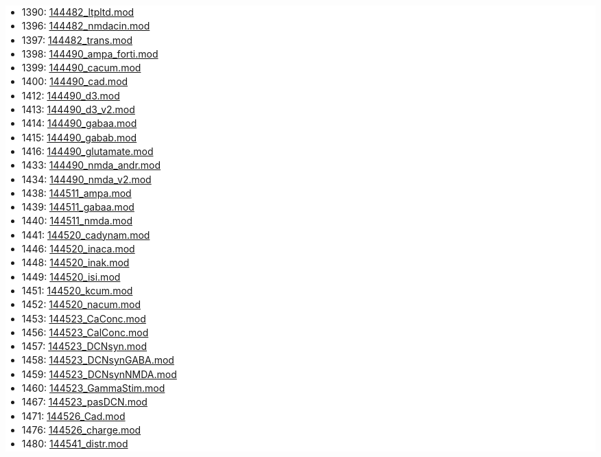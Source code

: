 * 1390: [144482_ltpltd.mod](https://github.com/icgenealogy/icg-channels-other/blob/master/144482_ltpltd.mod)
* 1396: [144482_nmdacin.mod](https://github.com/icgenealogy/icg-channels-other/blob/master/144482_nmdacin.mod)
* 1397: [144482_trans.mod](https://github.com/icgenealogy/icg-channels-other/blob/master/144482_trans.mod)
* 1398: [144490_ampa_forti.mod](https://github.com/icgenealogy/icg-channels-other/blob/master/144490_ampa_forti.mod)
* 1399: [144490_cacum.mod](https://github.com/icgenealogy/icg-channels-other/blob/master/144490_cacum.mod)
* 1400: [144490_cad.mod](https://github.com/icgenealogy/icg-channels-other/blob/master/144490_cad.mod)
* 1412: [144490_d3.mod](https://github.com/icgenealogy/icg-channels-other/blob/master/144490_d3.mod)
* 1413: [144490_d3_v2.mod](https://github.com/icgenealogy/icg-channels-other/blob/master/144490_d3_v2.mod)
* 1414: [144490_gabaa.mod](https://github.com/icgenealogy/icg-channels-other/blob/master/144490_gabaa.mod)
* 1415: [144490_gabab.mod](https://github.com/icgenealogy/icg-channels-other/blob/master/144490_gabab.mod)
* 1416: [144490_glutamate.mod](https://github.com/icgenealogy/icg-channels-other/blob/master/144490_glutamate.mod)
* 1433: [144490_nmda_andr.mod](https://github.com/icgenealogy/icg-channels-other/blob/master/144490_nmda_andr.mod)
* 1434: [144490_nmda_v2.mod](https://github.com/icgenealogy/icg-channels-other/blob/master/144490_nmda_v2.mod)
* 1438: [144511_ampa.mod](https://github.com/icgenealogy/icg-channels-other/blob/master/144511_ampa.mod)
* 1439: [144511_gabaa.mod](https://github.com/icgenealogy/icg-channels-other/blob/master/144511_gabaa.mod)
* 1440: [144511_nmda.mod](https://github.com/icgenealogy/icg-channels-other/blob/master/144511_nmda.mod)
* 1441: [144520_cadynam.mod](https://github.com/icgenealogy/icg-channels-other/blob/master/144520_cadynam.mod)
* 1446: [144520_inaca.mod](https://github.com/icgenealogy/icg-channels-other/blob/master/144520_inaca.mod)
* 1448: [144520_inak.mod](https://github.com/icgenealogy/icg-channels-other/blob/master/144520_inak.mod)
* 1449: [144520_isi.mod](https://github.com/icgenealogy/icg-channels-other/blob/master/144520_isi.mod)
* 1451: [144520_kcum.mod](https://github.com/icgenealogy/icg-channels-other/blob/master/144520_kcum.mod)
* 1452: [144520_nacum.mod](https://github.com/icgenealogy/icg-channels-other/blob/master/144520_nacum.mod)
* 1453: [144523_CaConc.mod](https://github.com/icgenealogy/icg-channels-other/blob/master/144523_CaConc.mod)
* 1456: [144523_CalConc.mod](https://github.com/icgenealogy/icg-channels-other/blob/master/144523_CalConc.mod)
* 1457: [144523_DCNsyn.mod](https://github.com/icgenealogy/icg-channels-other/blob/master/144523_DCNsyn.mod)
* 1458: [144523_DCNsynGABA.mod](https://github.com/icgenealogy/icg-channels-other/blob/master/144523_DCNsynGABA.mod)
* 1459: [144523_DCNsynNMDA.mod](https://github.com/icgenealogy/icg-channels-other/blob/master/144523_DCNsynNMDA.mod)
* 1460: [144523_GammaStim.mod](https://github.com/icgenealogy/icg-channels-other/blob/master/144523_GammaStim.mod)
* 1467: [144523_pasDCN.mod](https://github.com/icgenealogy/icg-channels-other/blob/master/144523_pasDCN.mod)
* 1471: [144526_Cad.mod](https://github.com/icgenealogy/icg-channels-other/blob/master/144526_Cad.mod)
* 1476: [144526_charge.mod](https://github.com/icgenealogy/icg-channels-other/blob/master/144526_charge.mod)
* 1480: [144541_distr.mod](https://github.com/icgenealogy/icg-channels-other/blob/master/144541_distr.mod)